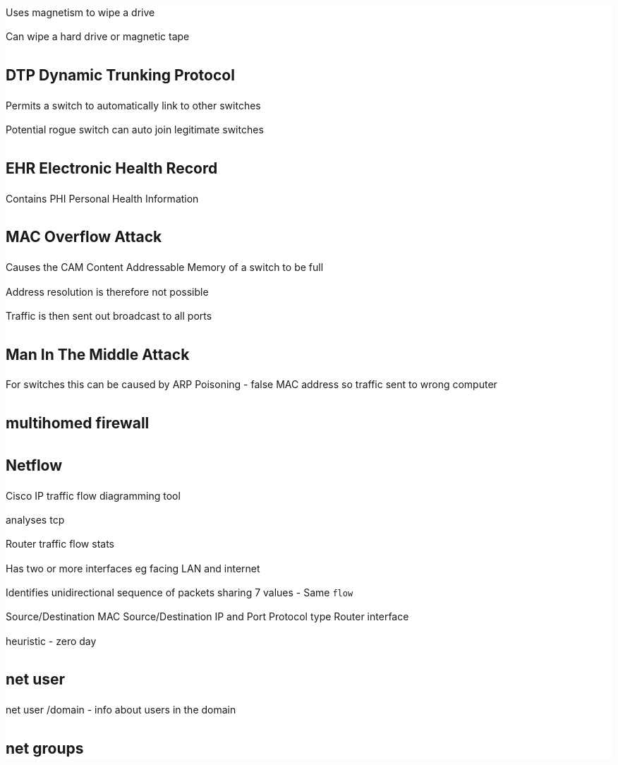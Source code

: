 Uses magnetism to wipe a drive

Can wipe a hard drive or magnetic tape

## DTP Dynamic Trunking Protocol

Permits a switch to automatically link to other switches

Potential rogue switch can auto join legitimate switches

## EHR Electronic Health Record

Contains PHI Personal Health Information

## MAC Overflow Attack

Causes the CAM Content Addressable Memory of a switch to be full

Address resolution is therefore not possible

Traffic is then sent out broadcast to all ports

## Man In The Middle Attack

For switches this can be caused by ARP Poisoning - false MAC address so traffic sent to wrong computer

## multihomed firewall

## Netflow

Cisco IP traffic flow diagramming tool 

analyses tcp

Router traffic flow stats

Has two or more interfaces eg facing LAN and internet

Identifies unidirectional sequence of packets sharing 7 values - Same `flow`

  Source/Destination MAC
  Source/Destination IP and Port
  Protocol type
  Router interface

heuristic - zero day 



## net user

net user /domain - info about users in the domain

## net groups
